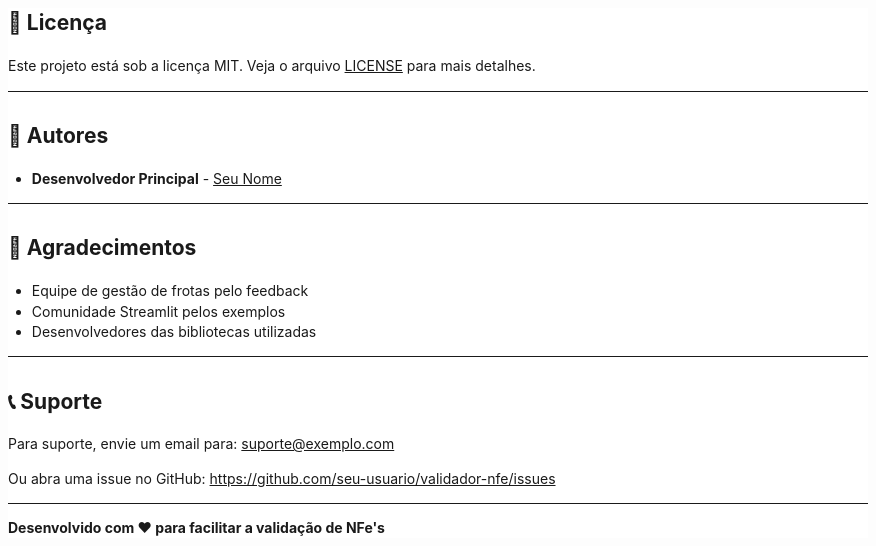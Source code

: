 
## 📄 Licença

Este projeto está sob a licença MIT. Veja o arquivo [LICENSE](LICENSE) para mais detalhes.

---

## 👥 Autores

- **Desenvolvedor Principal** - [Seu Nome](https://github.com/seu-usuario)

---

## 🙏 Agradecimentos

- Equipe de gestão de frotas pelo feedback
- Comunidade Streamlit pelos exemplos
- Desenvolvedores das bibliotecas utilizadas

---

## 📞 Suporte

Para suporte, envie um email para: suporte@exemplo.com

Ou abra uma issue no GitHub: https://github.com/seu-usuario/validador-nfe/issues

---

**Desenvolvido com ❤️ para facilitar a validação de NFe's**
